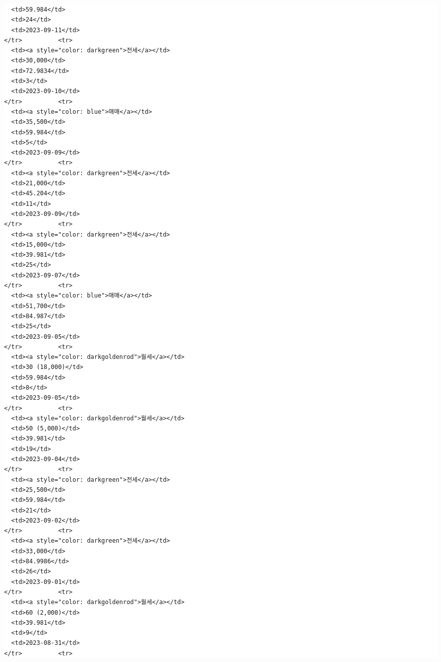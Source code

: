       <td>59.984</td>
      <td>24</td>
      <td>2023-09-11</td>
    </tr>          <tr>
      <td><a style="color: darkgreen">전세</a></td>
      <td>30,000</td>
      <td>72.9834</td>
      <td>3</td>
      <td>2023-09-10</td>
    </tr>          <tr>
      <td><a style="color: blue">매매</a></td>
      <td>35,500</td>
      <td>59.984</td>
      <td>5</td>
      <td>2023-09-09</td>
    </tr>          <tr>
      <td><a style="color: darkgreen">전세</a></td>
      <td>21,000</td>
      <td>45.204</td>
      <td>11</td>
      <td>2023-09-09</td>
    </tr>          <tr>
      <td><a style="color: darkgreen">전세</a></td>
      <td>15,000</td>
      <td>39.981</td>
      <td>25</td>
      <td>2023-09-07</td>
    </tr>          <tr>
      <td><a style="color: blue">매매</a></td>
      <td>51,700</td>
      <td>84.987</td>
      <td>25</td>
      <td>2023-09-05</td>
    </tr>          <tr>
      <td><a style="color: darkgoldenrod">월세</a></td>
      <td>30 (18,000)</td>
      <td>59.984</td>
      <td>8</td>
      <td>2023-09-05</td>
    </tr>          <tr>
      <td><a style="color: darkgoldenrod">월세</a></td>
      <td>50 (5,000)</td>
      <td>39.981</td>
      <td>19</td>
      <td>2023-09-04</td>
    </tr>          <tr>
      <td><a style="color: darkgreen">전세</a></td>
      <td>25,500</td>
      <td>59.984</td>
      <td>21</td>
      <td>2023-09-02</td>
    </tr>          <tr>
      <td><a style="color: darkgreen">전세</a></td>
      <td>33,000</td>
      <td>84.9986</td>
      <td>26</td>
      <td>2023-09-01</td>
    </tr>          <tr>
      <td><a style="color: darkgoldenrod">월세</a></td>
      <td>60 (2,000)</td>
      <td>39.981</td>
      <td>9</td>
      <td>2023-08-31</td>
    </tr>          <tr>